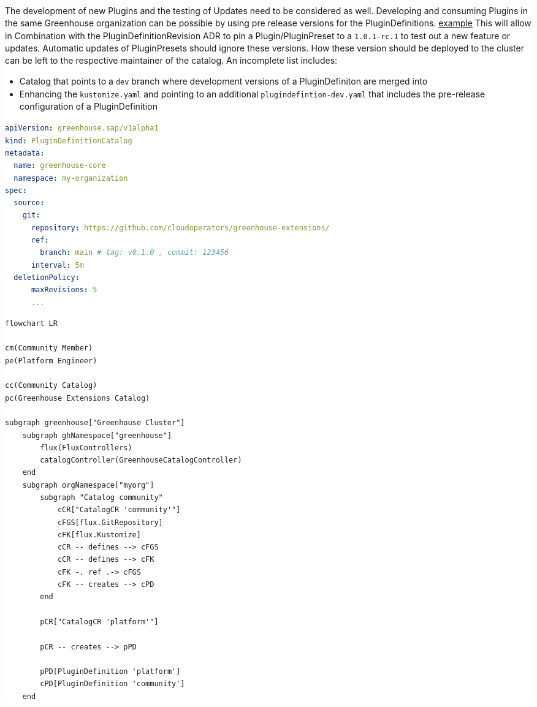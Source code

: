 The development of new Plugins and the testing of Updates need to be considered as well. Developing and consuming Plugins in the same Greenhouse organization can be possible by using pre release versions for the PluginDefinitions. [example](https://go.dev/play/p/3dsk1B-e8B-)
This will allow in Combination with the PluginDefinitionRevision ADR to pin a Plugin/PluginPreset to a `1.0.1-rc.1` to test out a new feature or updates. Automatic updates of PluginPresets should ignore these versions.
How these version should be deployed to the cluster can be left to the respective maintainer of the catalog. An incomplete list includes:

- Catalog that points to a `dev` branch where development versions of a PluginDefiniton are merged into
- Enhancing the `kustomize.yaml` and pointing to an additional `plugindefintion-dev.yaml` that includes the pre-release configuration of a PluginDefinition

```yaml
apiVersion: greenhouse.sap/v1alpha1
kind: PluginDefinitionCatalog
metadata:
  name: greenhouse-core
  namespace: my-organization
spec:
  source:
    git:
      repository: https://github.com/cloudoperators/greenhouse-extensions/
      ref:
        branch: main # tag: v0.1.0 , commit: 123456
      interval: 5m
  deletionPolicy:
      maxRevisions: 5
      ...
```

```mermaid
flowchart LR

cm(Community Member)
pe(Platform Engineer)

cc(Community Catalog)
pc(Greenhouse Extensions Catalog)

subgraph greenhouse["Greenhouse Cluster"]
    subgraph ghNamespace["greenhouse"]
        flux(FluxControllers)
        catalogController(GreenhouseCatalogController)
    end
    subgraph orgNamespace["myorg"]
        subgraph "Catalog community"
            cCR["CatalogCR 'community'"]
            cFGS[flux.GitRepository]
            cFK[flux.Kustomize]
            cCR -- defines --> cFGS
            cCR -- defines --> cFK
            cFK -. ref .-> cFGS
            cFK -- creates --> cPD
        end
        
        pCR["CatalogCR 'platform'"]
        
        pCR -- creates --> pPD
        
        pPD[PluginDefinition 'platform']
        cPD[PluginDefinition 'community']
    end

```